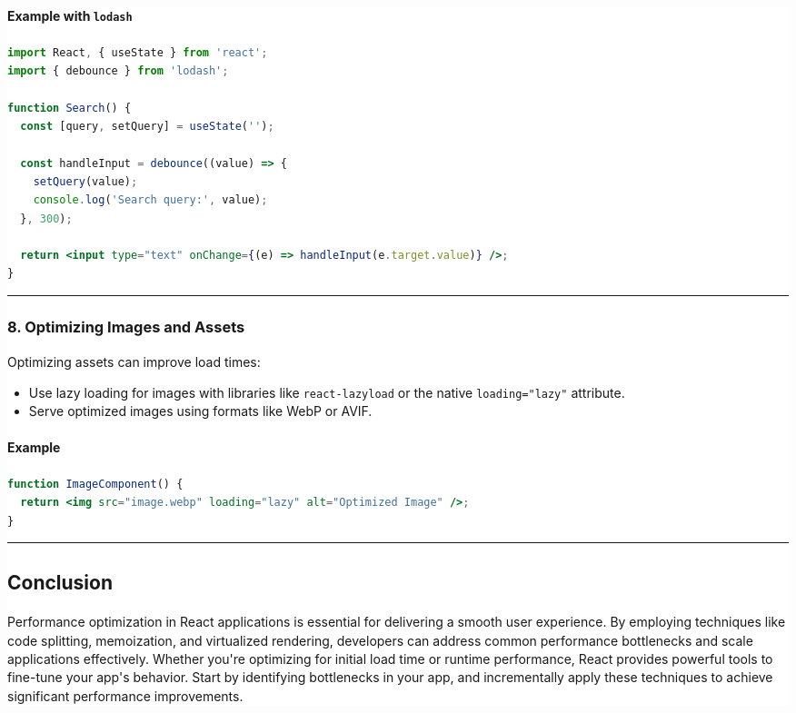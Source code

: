 #### Example with `lodash`

```jsx {numberLines}
import React, { useState } from 'react';
import { debounce } from 'lodash';

function Search() {
  const [query, setQuery] = useState('');

  const handleInput = debounce((value) => {
    setQuery(value);
    console.log('Search query:', value);
  }, 300);

  return <input type="text" onChange={(e) => handleInput(e.target.value)} />;
}
```

---

### 8. **Optimizing Images and Assets**

Optimizing assets can improve load times:
- Use lazy loading for images with libraries like `react-lazyload` or the native `loading="lazy"` attribute.
- Serve optimized images using formats like WebP or AVIF.

#### Example

```jsx
function ImageComponent() {
  return <img src="image.webp" loading="lazy" alt="Optimized Image" />;
}
```

---

## Conclusion

Performance optimization in React applications is essential for delivering a smooth user experience. By employing techniques like code splitting, memoization, and virtualized rendering, developers can address common performance bottlenecks and scale applications effectively. Whether you're optimizing for initial load time or runtime performance, React provides powerful tools to fine-tune your app's behavior. Start by identifying bottlenecks in your app, and incrementally apply these techniques to achieve significant performance improvements.
